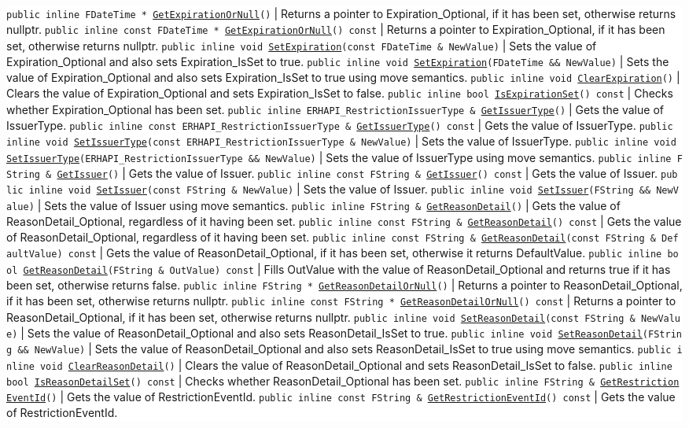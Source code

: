 `public inline FDateTime * `[`GetExpirationOrNull`](#structFRHAPI__RestrictionEvent_1a84f4a5d9afc2437a50fe32a905ef7319)`()` | Returns a pointer to Expiration_Optional, if it has been set, otherwise returns nullptr.
`public inline const FDateTime * `[`GetExpirationOrNull`](#structFRHAPI__RestrictionEvent_1ac2e9be9a10b0a9d74d9d5bbe5d81d88b)`() const` | Returns a pointer to Expiration_Optional, if it has been set, otherwise returns nullptr.
`public inline void `[`SetExpiration`](#structFRHAPI__RestrictionEvent_1a03af13002754af921bfc7f0fdea3f27b)`(const FDateTime & NewValue)` | Sets the value of Expiration_Optional and also sets Expiration_IsSet to true.
`public inline void `[`SetExpiration`](#structFRHAPI__RestrictionEvent_1af9e0ac7ca3b0a7a6e4b91e864b2ceeec)`(FDateTime && NewValue)` | Sets the value of Expiration_Optional and also sets Expiration_IsSet to true using move semantics.
`public inline void `[`ClearExpiration`](#structFRHAPI__RestrictionEvent_1a836568e0e9615f128332d07b832edff1)`()` | Clears the value of Expiration_Optional and sets Expiration_IsSet to false.
`public inline bool `[`IsExpirationSet`](#structFRHAPI__RestrictionEvent_1a5ff1fd2bcf58053cacca874d4584135b)`() const` | Checks whether Expiration_Optional has been set.
`public inline ERHAPI_RestrictionIssuerType & `[`GetIssuerType`](#structFRHAPI__RestrictionEvent_1a2f5680b151495084f2cf8603b5ee32b0)`()` | Gets the value of IssuerType.
`public inline const ERHAPI_RestrictionIssuerType & `[`GetIssuerType`](#structFRHAPI__RestrictionEvent_1aa58b8b7610a7995ddec3df9c447c03c5)`() const` | Gets the value of IssuerType.
`public inline void `[`SetIssuerType`](#structFRHAPI__RestrictionEvent_1ab94475c08e11897ac92a35870cb9fd5a)`(const ERHAPI_RestrictionIssuerType & NewValue)` | Sets the value of IssuerType.
`public inline void `[`SetIssuerType`](#structFRHAPI__RestrictionEvent_1a48744b0b774eb03e3871f7a151ba69e0)`(ERHAPI_RestrictionIssuerType && NewValue)` | Sets the value of IssuerType using move semantics.
`public inline FString & `[`GetIssuer`](#structFRHAPI__RestrictionEvent_1a0462ee48dfc6a074a60a7f90d796942b)`()` | Gets the value of Issuer.
`public inline const FString & `[`GetIssuer`](#structFRHAPI__RestrictionEvent_1a012e344a256eeed2449e4c06b5c3b7ab)`() const` | Gets the value of Issuer.
`public inline void `[`SetIssuer`](#structFRHAPI__RestrictionEvent_1a6205a42b9b63863fac991fd205459265)`(const FString & NewValue)` | Sets the value of Issuer.
`public inline void `[`SetIssuer`](#structFRHAPI__RestrictionEvent_1a1bd41b0555e4a1cd7ea38a2a2860ef05)`(FString && NewValue)` | Sets the value of Issuer using move semantics.
`public inline FString & `[`GetReasonDetail`](#structFRHAPI__RestrictionEvent_1a04c2852e467123b95586bdf7a5be8f7a)`()` | Gets the value of ReasonDetail_Optional, regardless of it having been set.
`public inline const FString & `[`GetReasonDetail`](#structFRHAPI__RestrictionEvent_1a20b17215c87f5fe6170cf37b994ae1f1)`() const` | Gets the value of ReasonDetail_Optional, regardless of it having been set.
`public inline const FString & `[`GetReasonDetail`](#structFRHAPI__RestrictionEvent_1a33ac4c9f1b06cae7ea91a5865084fc1c)`(const FString & DefaultValue) const` | Gets the value of ReasonDetail_Optional, if it has been set, otherwise it returns DefaultValue.
`public inline bool `[`GetReasonDetail`](#structFRHAPI__RestrictionEvent_1a1e7e1e5b32c83c3033f5b6223206e243)`(FString & OutValue) const` | Fills OutValue with the value of ReasonDetail_Optional and returns true if it has been set, otherwise returns false.
`public inline FString * `[`GetReasonDetailOrNull`](#structFRHAPI__RestrictionEvent_1ad466d75e04995507a6672a314f93118b)`()` | Returns a pointer to ReasonDetail_Optional, if it has been set, otherwise returns nullptr.
`public inline const FString * `[`GetReasonDetailOrNull`](#structFRHAPI__RestrictionEvent_1a291174c0cae6fa80aa55a3c64bb292e4)`() const` | Returns a pointer to ReasonDetail_Optional, if it has been set, otherwise returns nullptr.
`public inline void `[`SetReasonDetail`](#structFRHAPI__RestrictionEvent_1adab704b47b089c178547dcfdd05e3380)`(const FString & NewValue)` | Sets the value of ReasonDetail_Optional and also sets ReasonDetail_IsSet to true.
`public inline void `[`SetReasonDetail`](#structFRHAPI__RestrictionEvent_1a4f5e176689f8b5a0335b7714f0576297)`(FString && NewValue)` | Sets the value of ReasonDetail_Optional and also sets ReasonDetail_IsSet to true using move semantics.
`public inline void `[`ClearReasonDetail`](#structFRHAPI__RestrictionEvent_1ad465ee5871fd81ac769f25e0af788757)`()` | Clears the value of ReasonDetail_Optional and sets ReasonDetail_IsSet to false.
`public inline bool `[`IsReasonDetailSet`](#structFRHAPI__RestrictionEvent_1abcce0ce9b267380e72d92e35630c1d2a)`() const` | Checks whether ReasonDetail_Optional has been set.
`public inline FString & `[`GetRestrictionEventId`](#structFRHAPI__RestrictionEvent_1aeb58473f24e5fcabe066810eefee7bad)`()` | Gets the value of RestrictionEventId.
`public inline const FString & `[`GetRestrictionEventId`](#structFRHAPI__RestrictionEvent_1abf976744518f3e6371bfeb7c3f4d60e6)`() const` | Gets the value of RestrictionEventId.